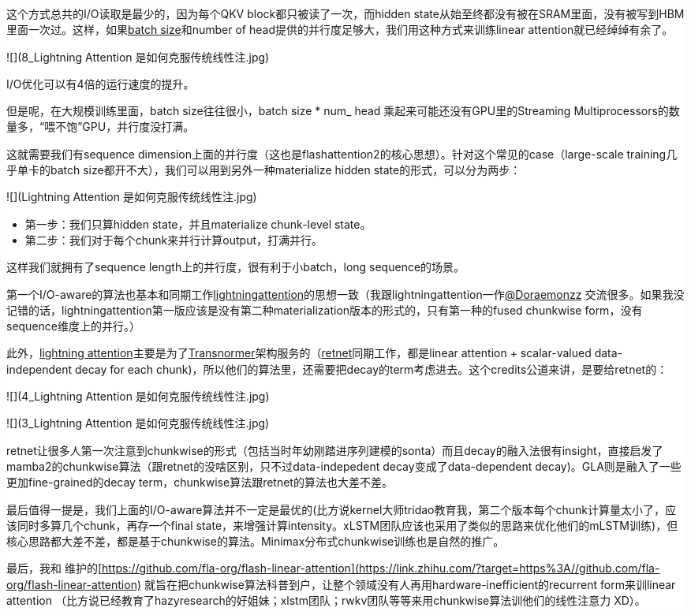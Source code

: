 这个方式总共的I/O读取是最少的，因为每个QKV block都只被读了一次，而hidden state从始至终都没有被在SRAM里面，没有被写到HBM里面一次过。这样，如果[batch size](https://zhida.zhihu.com/search?content_id=709262406&content_type=Answer&match_order=1&q=batch+size&zhida_source=entity)和number of head提供的并行度足够大，我们用这种方式来训练linear attention就已经绰绰有余了。

![](8_Lightning Attention 是如何克服传统线性注.jpg)

I/O优化可以有4倍的运行速度的提升。

但是呢，在大规模训练里面，batch size往往很小，batch size \* num\_ head 乘起来可能还没有GPU里的Streaming Multiprocessors的数量多，“喂不饱”GPU，并行度没打满。

这就需要我们有sequence dimension上面的并行度（这也是flashattention2的核心思想）。针对这个常见的case（large-scale training几乎单卡的batch size都开不大），我们可以用到另外一种materialize hidden state的形式，可以分为两步：

![](Lightning Attention 是如何克服传统线性注.jpg)

*   第一步：我们只算hidden state，并且materialize chunk-level state。
*   第二步：我们对于每个chunk来并行计算output，打满并行。

这样我们就拥有了sequence length上的并行度，很有利于小batch，long sequence的场景。

第一个I/O-aware的算法也基本和同期工作[lightningattention](https://zhida.zhihu.com/search?content_id=709262406&content_type=Answer&match_order=1&q=lightningattention&zhida_source=entity)的思想一致（我跟lightningattention一作[@Doraemonzz](https://www.zhihu.com/people/ea59b7e0726d2e15c54e2a87e334d6f6) 交流很多。如果我没记错的话，lightningattention第一版应该是没有第二种materialization版本的形式的，只有第一种的fused chunkwise form，没有sequence维度上的并行。）

此外，[lightning attention](https://zhida.zhihu.com/search?content_id=709262406&content_type=Answer&match_order=1&q=lightning+attention&zhida_source=entity)主要是为了[Transnormer](https://link.zhihu.com/?target=https%3A//arxiv.org/abs/2307.14995)架构服务的（[retnet](https://link.zhihu.com/?target=https%3A//arxiv.org/abs/2307.08621)同期工作，都是linear attention + scalar-valued data-independent decay for each chunk)，所以他们的算法里，还需要把decay的term考虑进去。这个credits公道来讲，是要给retnet的：

![](4_Lightning Attention 是如何克服传统线性注.jpg)

![](3_Lightning Attention 是如何克服传统线性注.jpg)

retnet让很多人第一次注意到chunkwise的形式（包括当时年幼刚踏进序列建模的sonta）而且decay的融入法很有insight，直接启发了mamba2的chunkwise算法（跟retnet的没啥区别，只不过data-indepedent decay变成了data-dependent decay)。GLA则是融入了一些更加fine-grained的decay term，chunkwise算法跟retnet的算法也大差不差。

最后值得一提是，我们上面的I/O-aware算法并不一定是最优的(比方说kernel大师tridao教育我，第二个版本每个chunk计算量太小了，应该同时多算几个chunk，再存一个final state，来增强计算intensity。xLSTM团队应该也采用了类似的思路来优化他们的mLSTM训练)，但核心思路都大差不差，都是基于chunkwise的算法。Minimax分布式chunkwise训练也是自然的推广。

最后，我和 维护的[https://github.com/fla-org/flash-linear-attention](https://link.zhihu.com/?target=https%3A//github.com/fla-org/flash-linear-attention) 就旨在把chunkwise算法科普到户，让整个领域没有人再用hardware-inefficient的recurrent form来训linear attention （比方说已经教育了hazyresearch的好姐妹；xlstm团队；rwkv团队等等来用chunkwise算法训他们的线性注意力 XD）。